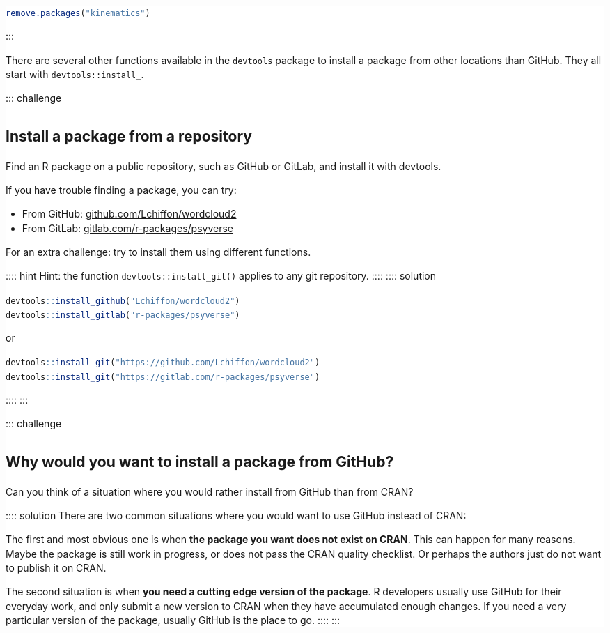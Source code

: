 ```r
remove.packages("kinematics")
```
:::

There are several other functions available in the `devtools` package to install a package from other locations than GitHub.
They all start with `devtools::install_`.

::: challenge
## Install a package from a repository

Find an R package on a public repository, such as [GitHub](https://github.com) or [GitLab](https://gitlab.com), and install it with devtools.

If you have trouble finding a package, you can try:

- From GitHub: [github.com/Lchiffon/wordcloud2](https://github.com/Lchiffon/wordcloud2)
- From GitLab: [gitlab.com/r-packages/psyverse](https://gitlab.com/r-packages/psyverse)

For an extra challenge: try to install them using different functions.

:::: hint
Hint: the function `devtools::install_git()` applies to any git repository.
::::
:::: solution
```r
devtools::install_github("Lchiffon/wordcloud2")
devtools::install_gitlab("r-packages/psyverse")
```
or
```r
devtools::install_git("https://github.com/Lchiffon/wordcloud2") 
devtools::install_git("https://gitlab.com/r-packages/psyverse") 
```
::::
:::

::: challenge
## Why would you want to install a package from GitHub?

Can you think of a situation where you would rather install from GitHub than from CRAN?

:::: solution
There are two common situations where you would want to use GitHub instead of CRAN:

The first and most obvious one is when **the package you want does not exist on CRAN**.
This can happen for many reasons.
Maybe the package is still work in progress, or does not pass the CRAN quality checklist.
Or perhaps the authors just do not want to publish it on CRAN.

The second situation is when **you need a cutting edge version of the package**.
R developers usually use GitHub for their everyday work, and only submit a new version to CRAN when they have accumulated enough changes.
If you need a very particular version of the package, usually GitHub is the place to go.
::::
:::
